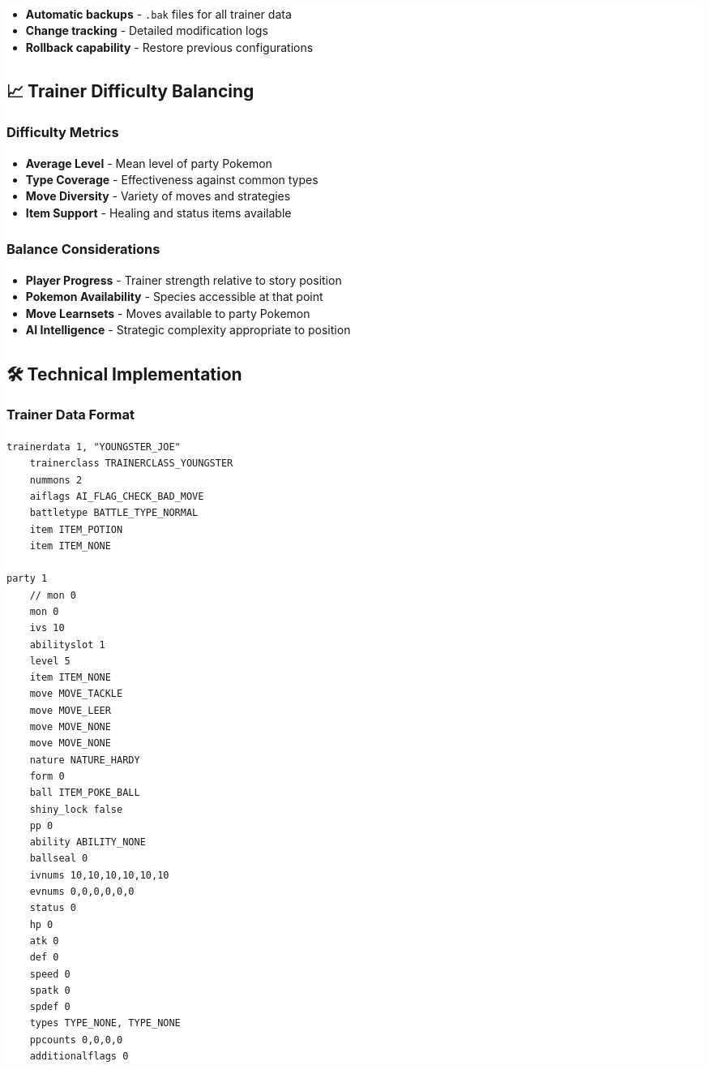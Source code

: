 - **Automatic backups** - `.bak` files for all trainer data
- **Change tracking** - Detailed modification logs
- **Rollback capability** - Restore previous configurations

## 📈 Trainer Difficulty Balancing

### Difficulty Metrics

- **Average Level** - Mean level of party Pokemon
- **Type Coverage** - Effectiveness against common types
- **Move Diversity** - Variety of moves and strategies
- **Item Support** - Healing and status items available

### Balance Considerations

- **Player Progress** - Trainer strength relative to story position
- **Pokemon Availability** - Species accessible at that point
- **Move Learnsets** - Moves available to party Pokemon
- **AI Intelligence** - Strategic complexity appropriate to position

## 🛠️ Technical Implementation

### Trainer Data Format

```
trainerdata 1, "YOUNGSTER_JOE"
    trainerclass TRAINERCLASS_YOUNGSTER
    nummons 2
    aiflags AI_FLAG_CHECK_BAD_MOVE
    battletype BATTLE_TYPE_NORMAL
    item ITEM_POTION
    item ITEM_NONE

party 1
    // mon 0
    mon 0
    ivs 10
    abilityslot 1
    level 5
    item ITEM_NONE
    move MOVE_TACKLE
    move MOVE_LEER
    move MOVE_NONE
    move MOVE_NONE
    nature NATURE_HARDY
    form 0
    ball ITEM_POKE_BALL
    shiny_lock false
    pp 0
    ability ABILITY_NONE
    ballseal 0
    ivnums 10,10,10,10,10,10
    evnums 0,0,0,0,0,0
    status 0
    hp 0
    atk 0
    def 0
    speed 0
    spatk 0
    spdef 0
    types TYPE_NONE, TYPE_NONE
    ppcounts 0,0,0,0
    additionalflags 0
```